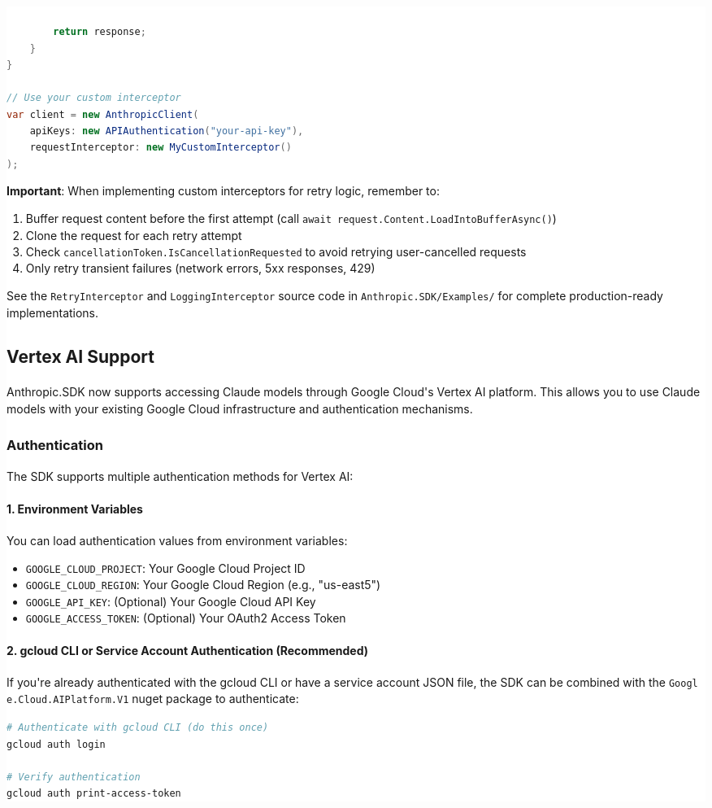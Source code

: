 ```csharp

        return response;
    }
}

// Use your custom interceptor
var client = new AnthropicClient(
    apiKeys: new APIAuthentication("your-api-key"),
    requestInterceptor: new MyCustomInterceptor()
);
```

**Important**: When implementing custom interceptors for retry logic, remember to:
1. Buffer request content before the first attempt (call `await request.Content.LoadIntoBufferAsync()`)
2. Clone the request for each retry attempt
3. Check `cancellationToken.IsCancellationRequested` to avoid retrying user-cancelled requests
4. Only retry transient failures (network errors, 5xx responses, 429)

See the `RetryInterceptor` and `LoggingInterceptor` source code in `Anthropic.SDK/Examples/` for complete production-ready implementations.

## Vertex AI Support

Anthropic.SDK now supports accessing Claude models through Google Cloud's Vertex AI platform. This allows you to use Claude models with your existing Google Cloud infrastructure and authentication mechanisms.

### Authentication

The SDK supports multiple authentication methods for Vertex AI:

#### 1. Environment Variables

You can load authentication values from environment variables:
- `GOOGLE_CLOUD_PROJECT`: Your Google Cloud Project ID
- `GOOGLE_CLOUD_REGION`: Your Google Cloud Region (e.g., "us-east5")
- `GOOGLE_API_KEY`: (Optional) Your Google Cloud API Key
- `GOOGLE_ACCESS_TOKEN`: (Optional) Your OAuth2 Access Token

#### 2. gcloud CLI or Service Account Authentication (Recommended)

If you're already authenticated with the gcloud CLI or have a service account JSON file, the SDK can be combined with the `Google.Cloud.AIPlatform.V1` nuget package to authenticate:

```bash
# Authenticate with gcloud CLI (do this once)
gcloud auth login

# Verify authentication
gcloud auth print-access-token
```

